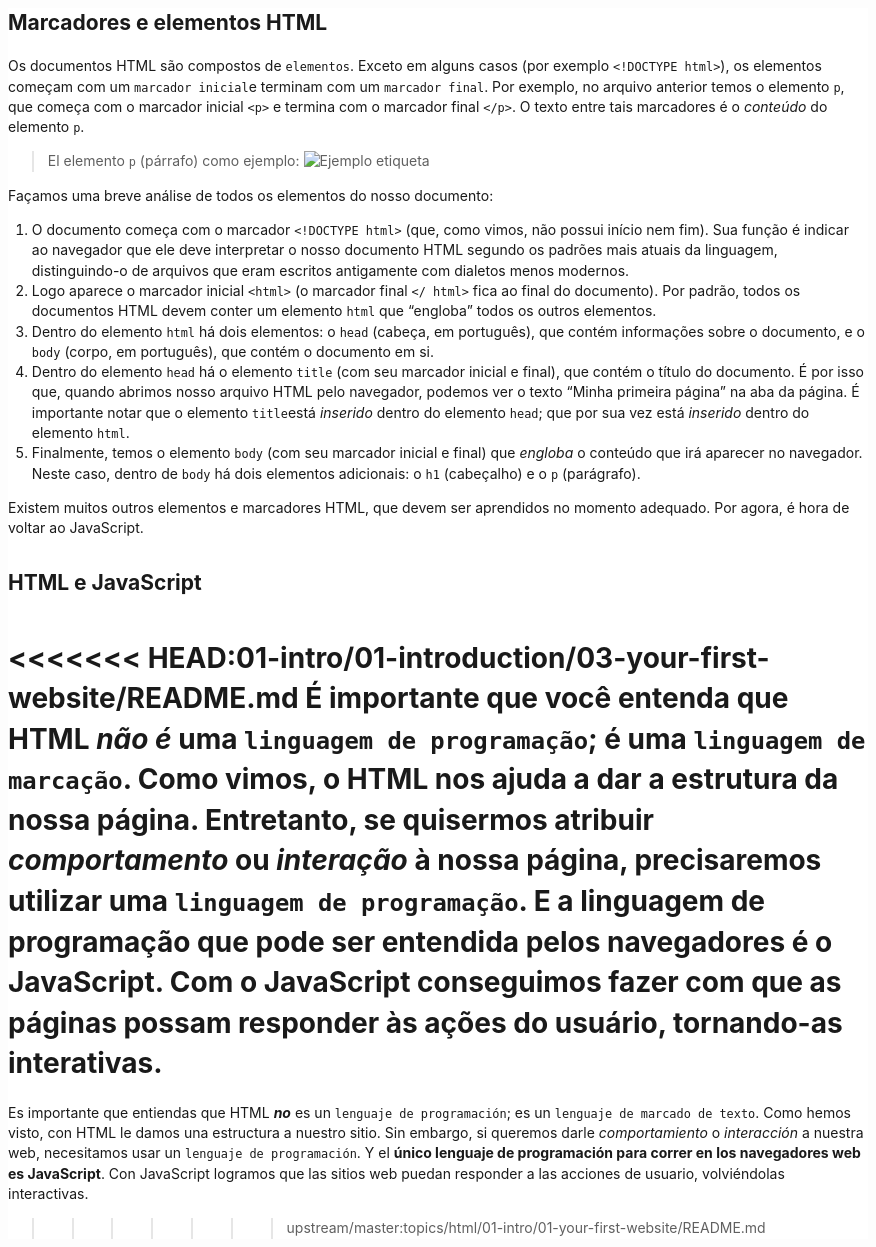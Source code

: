 ## Marcadores e elementos HTML

Os documentos HTML são compostos de `elementos`. Exceto em alguns casos (por
exemplo `<!DOCTYPE html>`), os elementos começam com um `marcador inicial`e
terminam com um `marcador final`. Por exemplo, no arquivo anterior temos o
elemento `p`, que começa com o marcador inicial `<p>` e termina com o marcador
final `</p>`. O texto entre tais marcadores é o _conteúdo_ do elemento `p`.

> El elemento `p` (párrafo) como ejemplo:
![Ejemplo etiqueta](https://user-images.githubusercontent.com/25912510/37315511-1c0f070e-2628-11e8-8935-928fb17d6747.png)

Façamos uma breve análise de todos os elementos do nosso documento:

1. O documento começa com o marcador `<!DOCTYPE html>` (que, como vimos, não
   possui início nem fim). Sua função é indicar ao navegador que ele deve
   interpretar o nosso documento HTML segundo os padrões mais atuais da
   linguagem, distinguindo-o de arquivos que eram escritos antigamente com
   dialetos menos modernos.
2. Logo aparece o marcador inicial `<html>` (o marcador final `</ html>` fica ao
   final do documento). Por padrão, todos os documentos HTML devem conter um
   elemento `html` que “engloba” todos os outros elementos.
3. Dentro do elemento `html` há dois elementos: o `head` (cabeça, em português),
   que contém informações sobre o documento, e o `body` (corpo, em português),
   que contém o documento em si.
4. Dentro do elemento `head` há o elemento `title` (com seu marcador inicial e
   final), que contém o título do documento. É por isso que, quando abrimos
   nosso arquivo HTML pelo navegador, podemos ver o texto “Minha primeira
   página” na aba da página. É importante notar que o elemento `title`está
   _inserido_ dentro do elemento `head`; que por sua vez está _inserido_ dentro
   do elemento `html`.
5. Finalmente, temos o elemento `body` (com seu marcador inicial e final) que
   _engloba_ o conteúdo que irá aparecer no navegador. Neste caso, dentro de
   `body` há dois elementos adicionais: o `h1` (cabeçalho) e o `p` (parágrafo).



Existem muitos outros elementos e marcadores HTML, que devem ser aprendidos no
momento adequado. Por agora, é hora de voltar ao JavaScript.



## HTML e JavaScript

<<<<<<< HEAD:01-intro/01-introduction/03-your-first-website/README.md
É importante que você entenda que HTML _**não é**_ uma `linguagem de
programação`; é uma `linguagem de marcação`. Como vimos, o HTML nos ajuda a dar
a estrutura da nossa página. Entretanto, se quisermos atribuir _comportamento_
ou _interação_ à nossa página, precisaremos utilizar uma `linguagem de
programação`. E a **linguagem de programação que pode ser entendida pelos
navegadores é o JavaScript**. Com o JavaScript conseguimos fazer com que as
páginas possam responder às ações do usuário, tornando-as interativas.
=======
Es importante que entiendas que HTML _**no**_ es un `lenguaje de programación`;
es un `lenguaje de marcado de texto`. Como hemos visto, con HTML le damos una
estructura a nuestro sitio. Sin embargo, si queremos darle _comportamiento_ o
_interacción_ a nuestra web, necesitamos usar un `lenguaje de programación`. Y
el **único lenguaje de programación para correr en los navegadores web es
JavaScript**. Con JavaScript logramos que las sitios web puedan responder a las
acciones de usuario, volviéndolas interactivas.
>>>>>>> upstream/master:topics/html/01-intro/01-your-first-website/README.md
